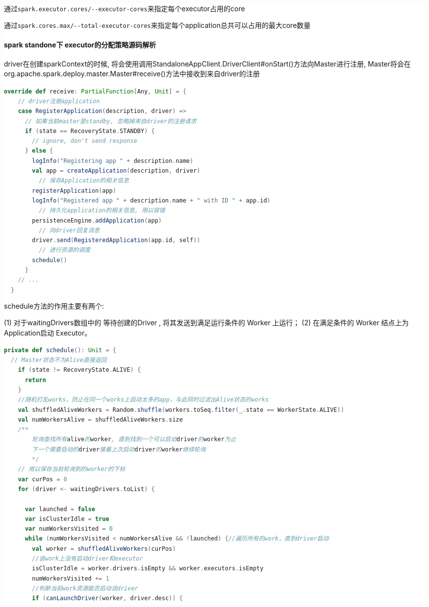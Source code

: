通过`spark.executor.cores/--executor-cores`来指定每个executor占用的core

通过`spark.cores.max/--total-executor-cores`来指定每个application总共可以占用的最大core数量





#### spark standone下 executor的分配策略源码解析

driver在创建sparkContext的时候, 将会使用调用StandaloneAppClient.DriverClient#onStart()方法向Master进行注册, Master将会在org.apache.spark.deploy.master.Master#receive()方法中接收到来自driver的注册

~~~scala
override def receive: PartialFunction[Any, Unit] = {
    // driver注册application
    case RegisterApplication(description, driver) =>
      // 如果当前master是standby, 忽略掉来自driver的注册请求
      if (state == RecoveryState.STANDBY) {
        // ignore, don't send response
      } else {
        logInfo("Registering app " + description.name)
        val app = createApplication(description, driver)
          // 保存Application的相关信息
        registerApplication(app)
        logInfo("Registered app " + description.name + " with ID " + app.id)
          // 持久化application的相关信息, 用以容错
        persistenceEngine.addApplication(app)
          // 向driver回复消息
        driver.send(RegisteredApplication(app.id, self))
          // 进行资源的调度
        schedule()
      }
    // ... 
  }
~~~

schedule方法的作用主要有两个:

(1) 对于waitingDrivers数组中的 等待创建的Driver , 将其发送到满足运行条件的 Worker 上运行；
(2) 在满足条件的 Worker 结点上为 Application启动 Executor。 

```scala
private def schedule(): Unit = {
  // Master状态不为Alive直接返回
    if (state != RecoveryState.ALIVE) {
      return
    }
    //随机打乱works，防止在同一个works上启动太多的app，与此同时过滤出Alive状态的works
    val shuffledAliveWorkers = Random.shuffle(workers.toSeq.filter(_.state == WorkerState.ALIVE))
    val numWorkersAlive = shuffledAliveWorkers.size
    /**
        轮询查找所有alive的worker, 直到找到一个可以启动driver的worker为止
        下一个需要启动的driver接着上次启动driver的worker继续轮询
        */
    // 用以保存当前轮询到的worker的下标
    var curPos = 0
    for (driver <- waitingDrivers.toList) { 
     
      var launched = false
      var isClusterIdle = true
      var numWorkersVisited = 0
      while (numWorkersVisited < numWorkersAlive && !launched) {//遍历所有的work，直到driver启动
        val worker = shuffledAliveWorkers(curPos)
        //该work上没有启动driver和executor
        isClusterIdle = worker.drivers.isEmpty && worker.executors.isEmpty
        numWorkersVisited += 1
        //判断当前work资源能否启动该driver
        if (canLaunchDriver(worker, driver.desc)) {
```